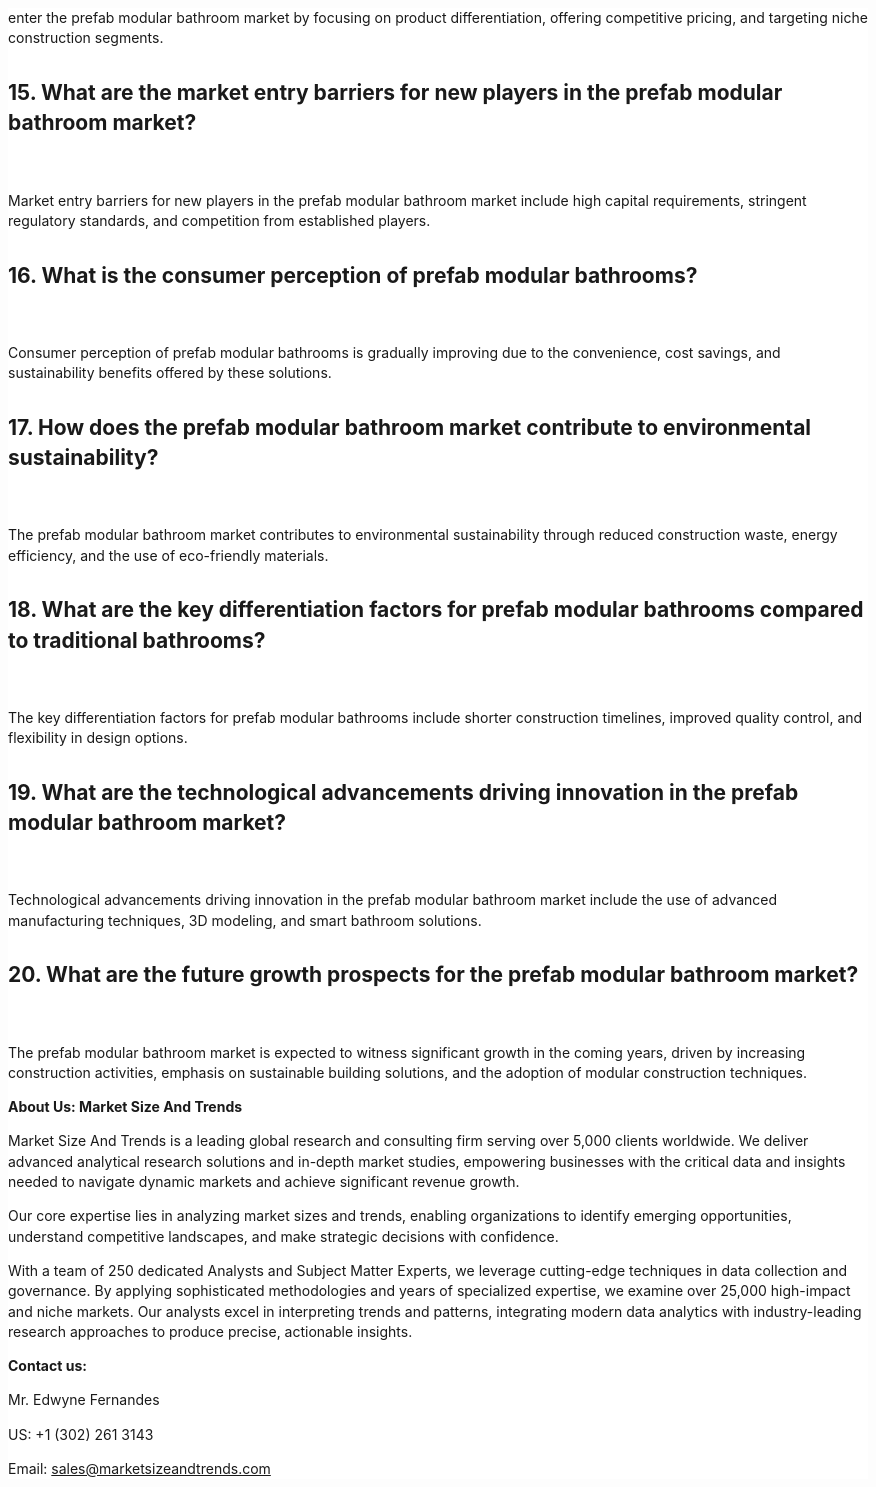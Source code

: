 enter the prefab modular bathroom market by focusing on product differentiation, offering competitive pricing, and targeting niche construction segments.</p><h2>15. What are the market entry barriers for new players in the prefab modular bathroom market?</h2><p>&nbsp;</p><p>Market entry barriers for new players in the prefab modular bathroom market include high capital requirements, stringent regulatory standards, and competition from established players.</p><h2>16. What is the consumer perception of prefab modular bathrooms?</h2><p>&nbsp;</p><p>Consumer perception of prefab modular bathrooms is gradually improving due to the convenience, cost savings, and sustainability benefits offered by these solutions.</p><h2>17. How does the prefab modular bathroom market contribute to environmental sustainability?</h2><p>&nbsp;</p><p>The prefab modular bathroom market contributes to environmental sustainability through reduced construction waste, energy efficiency, and the use of eco-friendly materials.</p><h2>18. What are the key differentiation factors for prefab modular bathrooms compared to traditional bathrooms?</h2><p>&nbsp;</p><p>The key differentiation factors for prefab modular bathrooms include shorter construction timelines, improved quality control, and flexibility in design options.</p><h2>19. What are the technological advancements driving innovation in the prefab modular bathroom market?</h2><p>&nbsp;</p><p>Technological advancements driving innovation in the prefab modular bathroom market include the use of advanced manufacturing techniques, 3D modeling, and smart bathroom solutions.</p><h2>20. What are the future growth prospects for the prefab modular bathroom market?</h2><p>&nbsp;</p><p>The prefab modular bathroom market is expected to witness significant growth in the coming years, driven by increasing construction activities, emphasis on sustainable building solutions, and the adoption of modular construction techniques.</p></body></html></p><p><strong>About Us:&nbsp;Market Size And Trends</strong></p><p>Market Size And Trends&nbsp;is a leading global research and consulting firm serving over 5,000 clients worldwide. We deliver advanced analytical research solutions and in-depth market studies, empowering businesses with the critical data and insights needed to navigate dynamic markets and achieve significant revenue growth.</p><p>Our core expertise lies in analyzing market sizes and trends, enabling organizations to identify emerging opportunities, understand competitive landscapes, and make strategic decisions with confidence.</p><p>With a team of 250 dedicated Analysts and Subject Matter Experts, we leverage cutting-edge techniques in data collection and governance. By applying sophisticated methodologies and years of specialized expertise, we examine over 25,000 high-impact and niche markets. Our analysts excel in interpreting trends and patterns, integrating modern data analytics with industry-leading research approaches to produce precise, actionable insights.</p><p><strong>Contact us:</strong></p><p>Mr. Edwyne Fernandes</p><p>US: +1 (302) 261 3143</p><p>Email: <a href="mailto:sales@marketsizeandtrends.com">sales@marketsizeandtrends.com</a>&nbsp;</p>
